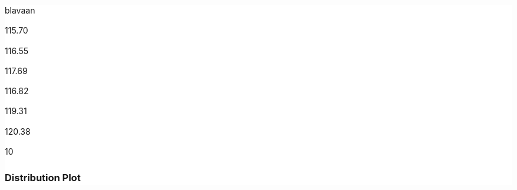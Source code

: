 <td style="text-align:left;">

blavaan
</td>

<td style="text-align:right;">

115.70
</td>

<td style="text-align:right;">

116.55
</td>

<td style="text-align:right;">

117.69
</td>

<td style="text-align:right;">

116.82
</td>

<td style="text-align:right;">

119.31
</td>

<td style="text-align:right;">

120.38
</td>

<td style="text-align:right;">

10
</td>

</tr>

</tbody>

</table>

### Distribution Plot
